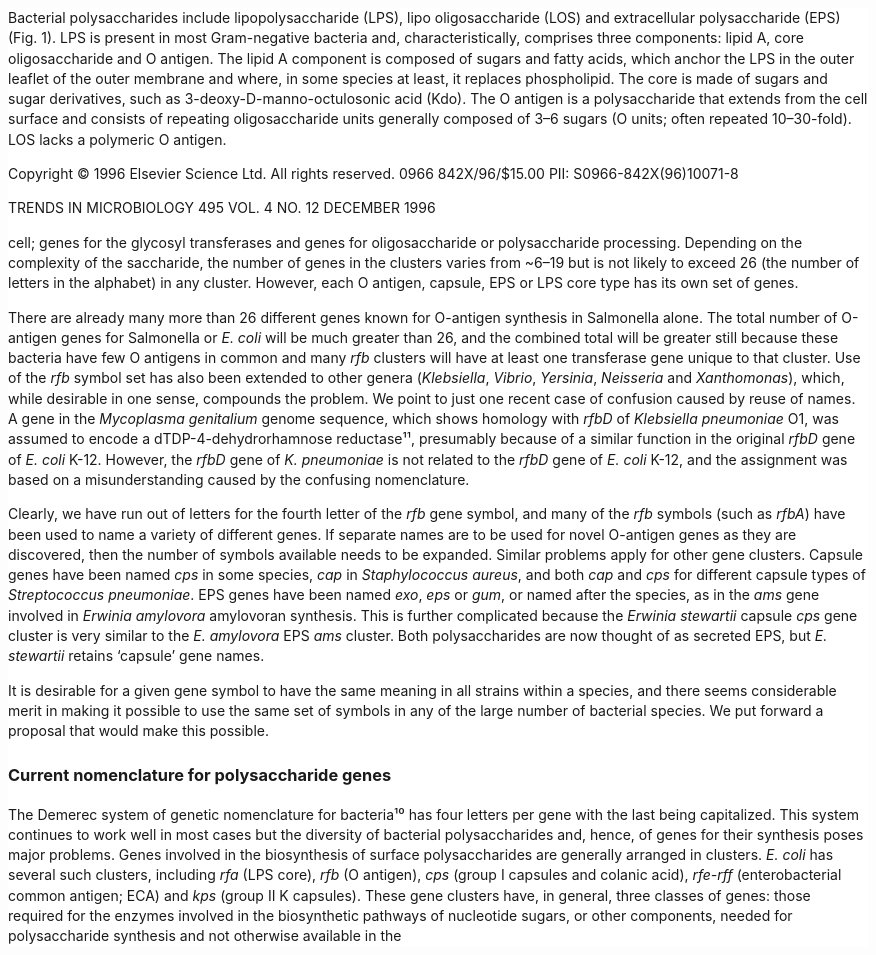 Bacterial polysaccharides include lipopolysaccharide (LPS), lipo oligosaccharide (LOS) and extracellular polysaccharide (EPS) (Fig. 1). LPS is present in most Gram-negative bacteria and, characteristically, comprises three components: lipid A, core oligosaccharide and O antigen. The lipid A component is composed of sugars and fatty acids, which anchor the LPS in the outer leaflet of the outer membrane and where, in some species at least, it replaces phospholipid. The core is made of sugars and sugar derivatives, such as 3-deoxy-D-manno-octulosonic acid (Kdo). The O antigen is a polysaccharide that extends from the cell surface and consists of repeating oligosaccharide units generally composed of 3–6 sugars (O units; often repeated 10–30-fold). LOS lacks a polymeric O antigen.

Copyright © 1996 Elsevier Science Ltd. All rights reserved. 0966 842X/96/$15.00 PII: S0966-842X(96)10071-8

TRENDS IN MICROBIOLOGY 495 VOL. 4 NO. 12 DECEMBER 1996

cell; genes for the glycosyl transferases and genes for oligosaccharide or polysaccharide processing. Depending on the complexity of the saccharide, the number of genes in the clusters varies from ~6–19 but is not likely to exceed 26 (the number of letters in the alphabet) in any cluster. However, each O antigen, capsule, EPS or LPS core type has its own set of genes.

There are already many more than 26 different genes known for O-antigen synthesis in Salmonella alone. The total number of O-antigen genes for Salmonella or *E. coli* will be much greater than 26, and the combined total will be greater still because these bacteria have few O antigens in common and many *rfb* clusters will have at least one transferase gene unique to that cluster. Use of the *rfb* symbol set has also been extended to other genera (*Klebsiella*, *Vibrio*, *Yersinia*, *Neisseria* and *Xanthomonas*), which, while desirable in one sense, compounds the problem. We point to just one recent case of confusion caused by reuse of names. A gene in the *Mycoplasma genitalium* genome sequence, which shows homology with *rfbD* of *Klebsiella pneumoniae* O1, was assumed to encode a dTDP-4-dehydrorhamnose reductase¹¹, presumably because of a similar function in the original *rfbD* gene of *E. coli* K-12. However, the *rfbD* gene of *K. pneumoniae* is not related to the *rfbD* gene of *E. coli* K-12, and the assignment was based on a misunderstanding caused by the confusing nomenclature.

Clearly, we have run out of letters for the fourth letter of the *rfb* gene symbol, and many of the *rfb* symbols (such as *rfbA*) have been used to name a variety of different genes. If separate names are to be used for novel O-antigen genes as they are discovered, then the number of symbols available needs to be expanded. Similar problems apply for other gene clusters. Capsule genes have been named *cps* in some species, *cap* in *Staphylococcus aureus*, and both *cap* and *cps* for different capsule types of *Streptococcus pneumoniae*. EPS genes have been named *exo*, *eps* or *gum*, or named after the species, as in the *ams* gene involved in *Erwinia amylovora* amylovoran synthesis. This is further complicated because the *Erwinia stewartii* capsule *cps* gene cluster is very similar to the *E. amylovora* EPS *ams* cluster. Both polysaccharides are now thought of as secreted EPS, but *E. stewartii* retains ‘capsule’ gene names.

It is desirable for a given gene symbol to have the same meaning in all strains within a species, and there seems considerable merit in making it possible to use the same set of symbols in any of the large number of bacterial species. We put forward a proposal that would make this possible.

### Current nomenclature for polysaccharide genes

The Demerec system of genetic nomenclature for bacteria¹⁰ has four letters per gene with the last being capitalized. This system continues to work well in most cases but the diversity of bacterial polysaccharides and, hence, of genes for their synthesis poses major problems. Genes involved in the biosynthesis of surface polysaccharides are generally arranged in clusters. *E. coli* has several such clusters, including *rfa* (LPS core), *rfb* (O antigen), *cps* (group I capsules and colanic acid), *rfe-rff* (enterobacterial common antigen; ECA) and *kps* (group II K capsules). These gene clusters have, in general, three classes of genes: those required for the enzymes involved in the biosynthetic pathways of nucleotide sugars, or other components, needed for polysaccharide synthesis and not otherwise available in the
